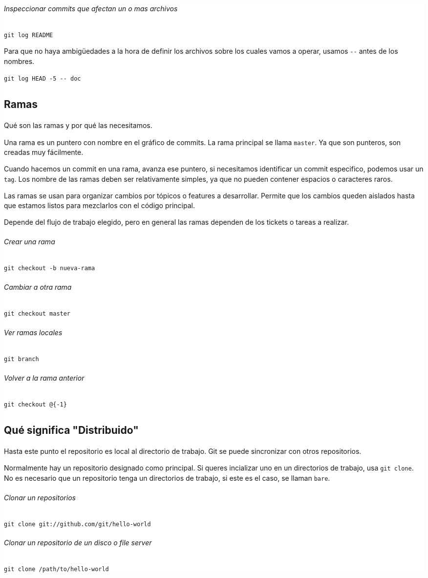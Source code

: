 ######  Inspeccionar commits que afectan un o mas archivos

` git log README `

Para que no haya ambigüedades a la hora de definir los archivos sobre los cuales vamos a operar, usamos `--` antes de los nombres.

` git log HEAD -5 -- doc `

## Ramas

Qué son las ramas y por qué las necesitamos.

Una rama es un puntero con nombre en el gráfico de commits. La rama principal se llama `master`. Ya que son punteros, son creadas muy fácilmente.

Cuando hacemos un commit en una rama, avanza ese puntero, si necesitamos identificar un commit especifico, podemos usar un `tag`. Los nombre de las ramas deben ser relativamente simples, ya que no pueden contener espacios o caracteres raros.

Las ramas se usan para organizar cambios por tópicos o features a desarrollar. Permite que los cambios queden aislados hasta que estamos listos para mezclarlos con el código principal.

Depende del flujo de trabajo elegido, pero en general las ramas dependen de los tickets o tareas a realizar.

###### Crear una rama

` git checkout -b nueva-rama `

###### Cambiar a otra rama

` git checkout master `

###### Ver ramas locales

` git branch `

###### Volver a la rama anterior

` git checkout @{-1} `


## Qué significa "Distribuido"

Hasta este punto el repositorio es local al directorio de trabajo. Git se puede sincronizar con otros repositorios.

Normalmente hay un repositorio designado como principal. Si queres incializar uno en un directorios de trabajo, usa `git clone`. No es necesario que un repositorio tenga un directorios de trabajo, si este es el caso, se llaman `bare`.

###### Clonar un repositorios

` git clone git://github.com/git/hello-world `

###### Clonar un repositorio de un disco o file server

` git clone /path/to/hello-world `
